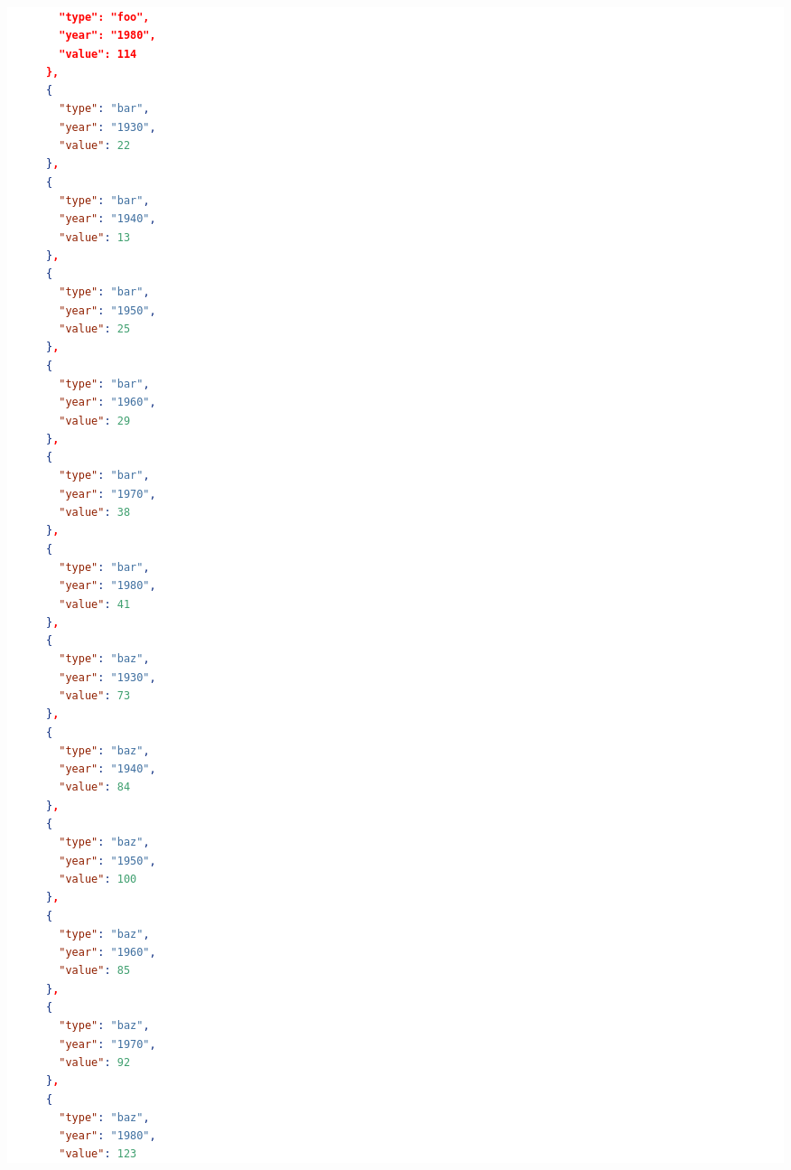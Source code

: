 ```json
        "type": "foo",
        "year": "1980",
        "value": 114
      },
      {
        "type": "bar",
        "year": "1930",
        "value": 22
      },
      {
        "type": "bar",
        "year": "1940",
        "value": 13
      },
      {
        "type": "bar",
        "year": "1950",
        "value": 25
      },
      {
        "type": "bar",
        "year": "1960",
        "value": 29
      },
      {
        "type": "bar",
        "year": "1970",
        "value": 38
      },
      {
        "type": "bar",
        "year": "1980",
        "value": 41
      },
      {
        "type": "baz",
        "year": "1930",
        "value": 73
      },
      {
        "type": "baz",
        "year": "1940",
        "value": 84
      },
      {
        "type": "baz",
        "year": "1950",
        "value": 100
      },
      {
        "type": "baz",
        "year": "1960",
        "value": 85
      },
      {
        "type": "baz",
        "year": "1970",
        "value": 92
      },
      {
        "type": "baz",
        "year": "1980",
        "value": 123
```